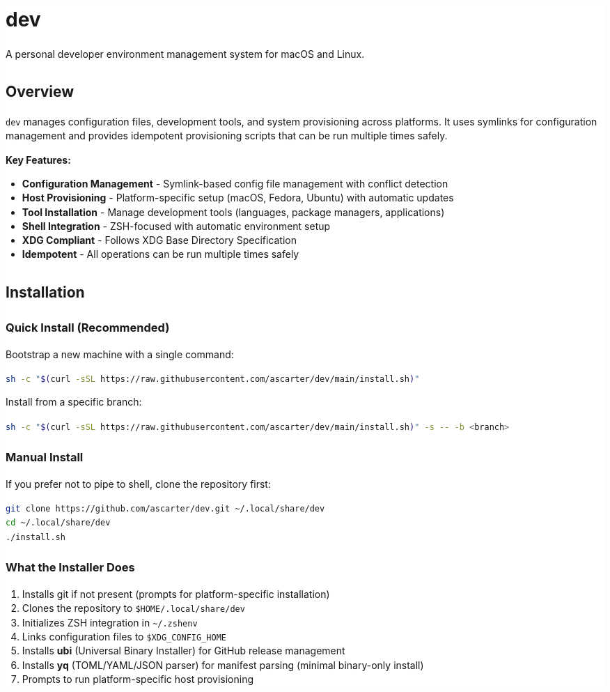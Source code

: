 # dev

A personal developer environment management system for macOS and Linux.

## Overview

`dev` manages configuration files, development tools, and system provisioning across platforms. It uses symlinks for configuration management and provides idempotent provisioning scripts that can be run multiple times safely.

**Key Features:**
- **Configuration Management** - Symlink-based config file management with conflict detection
- **Host Provisioning** - Platform-specific setup (macOS, Fedora, Ubuntu) with automatic updates
- **Tool Installation** - Manage development tools (languages, package managers, applications)
- **Shell Integration** - ZSH-focused with automatic environment setup
- **XDG Compliant** - Follows XDG Base Directory Specification
- **Idempotent** - All operations can be run multiple times safely

## Installation

### Quick Install (Recommended)

Bootstrap a new machine with a single command:

```bash
sh -c "$(curl -sSL https://raw.githubusercontent.com/ascarter/dev/main/install.sh)"
```

Install from a specific branch:

```bash
sh -c "$(curl -sSL https://raw.githubusercontent.com/ascarter/dev/main/install.sh)" -s -- -b <branch>
```

### Manual Install

If you prefer not to pipe to shell, clone the repository first:

```bash
git clone https://github.com/ascarter/dev.git ~/.local/share/dev
cd ~/.local/share/dev
./install.sh
```

### What the Installer Does

1. Installs git if not present (prompts for platform-specific installation)
2. Clones the repository to `$HOME/.local/share/dev`
3. Initializes ZSH integration in `~/.zshenv`
4. Links configuration files to `$XDG_CONFIG_HOME`
5. Installs **ubi** (Universal Binary Installer) for GitHub release management
6. Installs **yq** (TOML/YAML/JSON parser) for manifest parsing (minimal binary-only install)
7. Prompts to run platform-specific host provisioning

